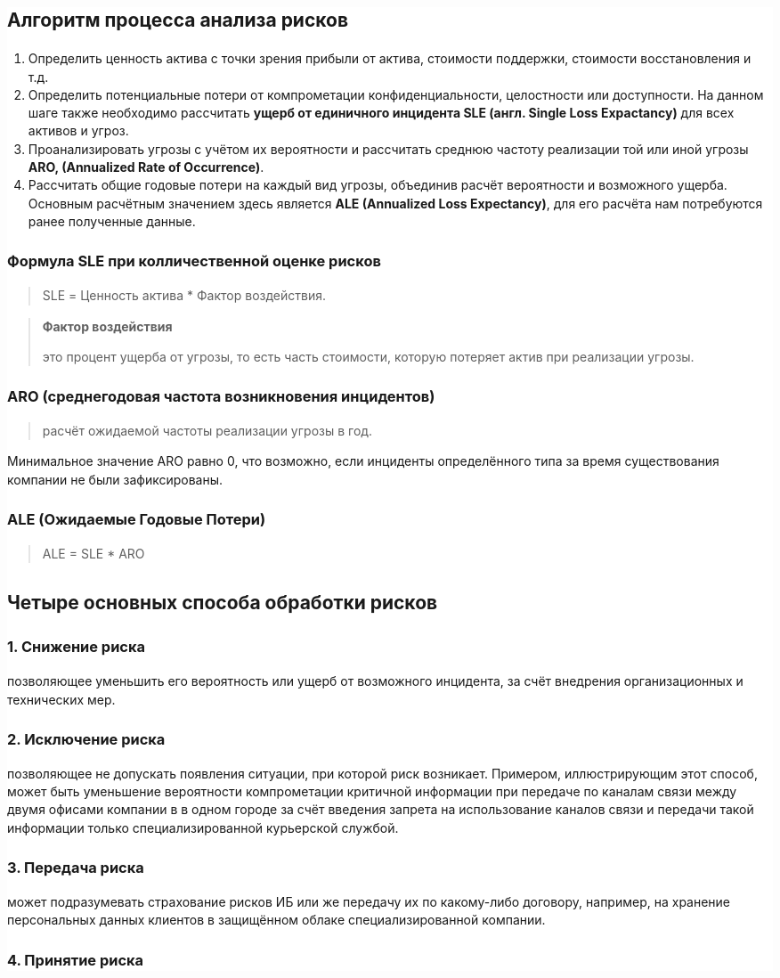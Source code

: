 ## Алгоритм процесса анализа рисков 

1. Определить ценность актива с точки зрения прибыли от актива, стоимости поддержки, стоимости восстановления и т.д.
1. Определить потенциальные потери от компрометации конфиденциальности, целостности или доступности. На данном шаге также необходимо рассчитать **ущерб от единичного инцидента SLE (англ. Single Loss Expactancy)** для всех активов и угроз.
1. Проанализировать угрозы с учётом их вероятности и рассчитать среднюю частоту реализации той или иной угрозы **ARO, (Annualized Rate of Occurrence)**.
1. Рассчитать общие годовые потери на каждый вид угрозы, объединив расчёт вероятности и возможного ущерба. Основным расчётным значением здесь является **ALE (Annualized Loss Expectancy)**, для его расчёта нам потребуются ранее полученные данные.

### Формула SLE при колличественной оценке рисков

> SLE = Ценность актива * Фактор воздействия.

> **Фактор воздействия**
> 
> это процент ущерба от угрозы, то есть часть стоимости, которую потеряет актив при реализации угрозы.

### ARO (среднегодовая частота возникновения инцидентов)

> расчёт ожидаемой частоты реализации угрозы в год.

Минимальное значение ARO равно 0, что возможно, если инциденты определённого типа за время существования компании не были зафиксированы.

### ALE (Ожидаемые Годовые Потери)

> ALE = SLE * ARO

## Четыре основных способа обработки рисков

### 1. Снижение риска

позволяющее уменьшить его вероятность или ущерб от возможного инцидента, за счёт внедрения организационных и технических мер.
### 2. Исключение риска

позволяющее не допускать появления ситуации, при которой риск возникает. Примером, иллюстрирующим этот способ, может быть уменьшение вероятности компрометации критичной информации при передаче по каналам связи между двумя офисами компании в в одном городе за счёт введения запрета на использование каналов связи и передачи такой информации только специализированной курьерской службой.
### 3. Передача риска

может подразумевать страхование рисков ИБ или же передачу их по какому-либо договору, например, на хранение персональных данных клиентов в защищённом облаке специализированной компании.
### 4. Принятие риска
